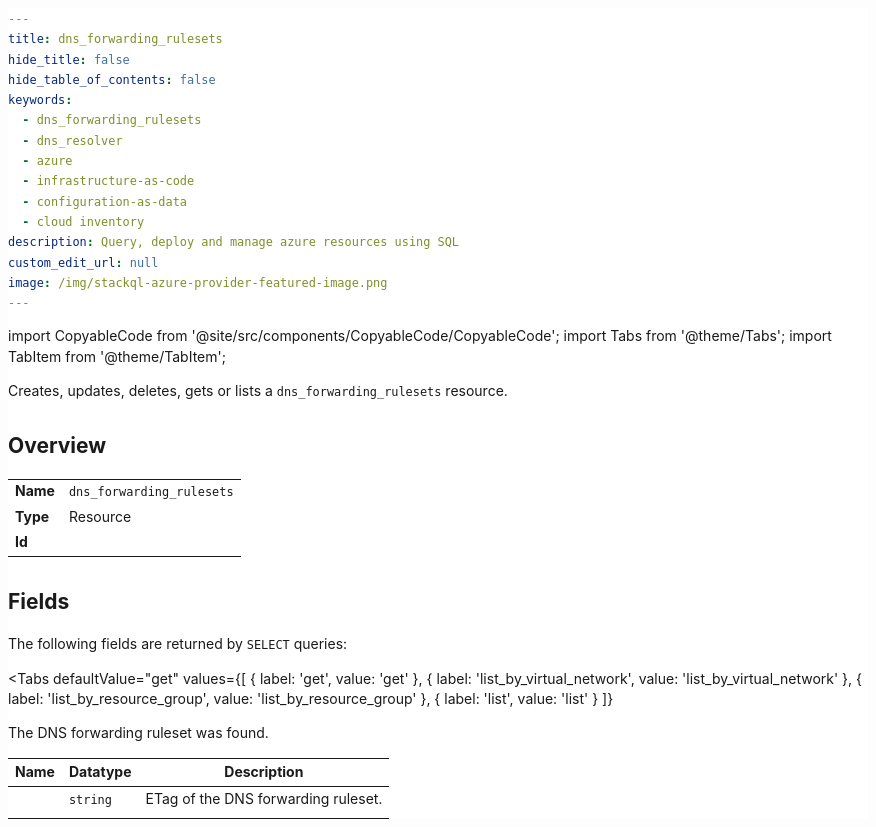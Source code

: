 ```yaml
--- 
title: dns_forwarding_rulesets
hide_title: false
hide_table_of_contents: false
keywords:
  - dns_forwarding_rulesets
  - dns_resolver
  - azure
  - infrastructure-as-code
  - configuration-as-data
  - cloud inventory
description: Query, deploy and manage azure resources using SQL
custom_edit_url: null
image: /img/stackql-azure-provider-featured-image.png
---
```


import CopyableCode from '@site/src/components/CopyableCode/CopyableCode';
import Tabs from '@theme/Tabs';
import TabItem from '@theme/TabItem';

Creates, updates, deletes, gets or lists a <code>dns_forwarding_rulesets</code> resource.

## Overview
<table><tbody>
<tr><td><b>Name</b></td><td><code>dns_forwarding_rulesets</code></td></tr>
<tr><td><b>Type</b></td><td>Resource</td></tr>
<tr><td><b>Id</b></td><td><CopyableCode code="azure.dns_resolver.dns_forwarding_rulesets" /></td></tr>
</tbody></table>

## Fields

The following fields are returned by `SELECT` queries:

<Tabs
    defaultValue="get"
    values={[
        { label: 'get', value: 'get' },
        { label: 'list_by_virtual_network', value: 'list_by_virtual_network' },
        { label: 'list_by_resource_group', value: 'list_by_resource_group' },
        { label: 'list', value: 'list' }
    ]}
>
<TabItem value="get">

The DNS forwarding ruleset was found.

<table>
<thead>
    <tr>
    <th>Name</th>
    <th>Datatype</th>
    <th>Description</th>
    </tr>
</thead>
<tbody>
<tr>
    <td><CopyableCode code="etag" /></td>
    <td><code>string</code></td>
    <td>ETag of the DNS forwarding ruleset.</td>
</tr>
<tr>
    <td><CopyableCode code="location" /></td>